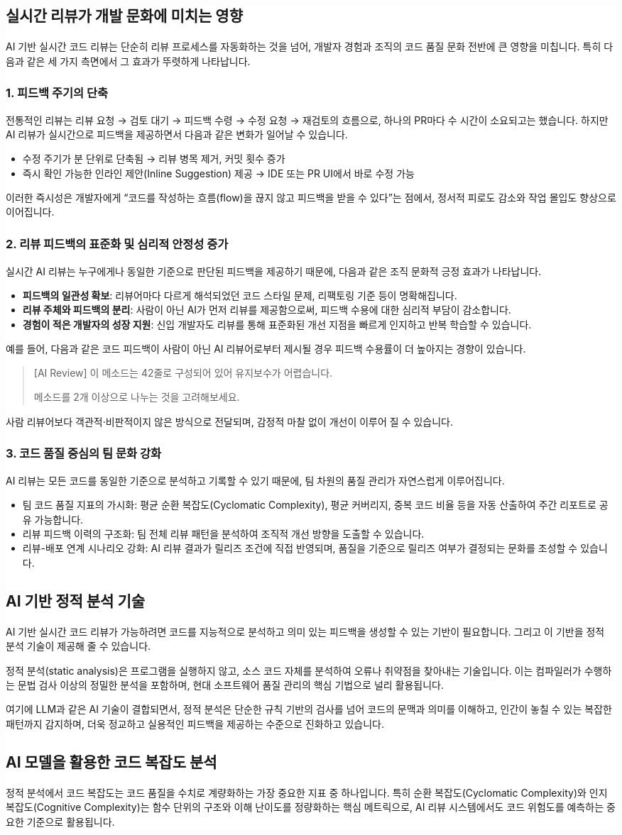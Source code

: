 ## 실시간 리뷰가 개발 문화에 미치는 영향  

AI 기반 실시간 코드 리뷰는 단순히 리뷰 프로세스를 자동화하는 것을 넘어, 개발자 경험과 조직의 코드 품질 문화 전반에 큰 영향을 미칩니다. 특히 다음과 같은 세 가지 측면에서 그 효과가 뚜렷하게 나타납니다.

### 1. 피드백 주기의 단축

전통적인 리뷰는 리뷰 요청 → 검토 대기 → 피드백 수령 → 수정 요청 → 재검토의 흐름으로, 하나의 PR마다 수 시간이 소요되고는 했습니다. 하지만 AI 리뷰가 실시간으로 피드백을 제공하면서 다음과 같은 변화가 일어날 수 있습니다.

- 수정 주기가 분 단위로 단축됨 → 리뷰 병목 제거, 커밋 횟수 증가
- 즉시 확인 가능한 인라인 제안(Inline Suggestion) 제공 → IDE 또는 PR UI에서 바로 수정 가능

이러한 즉시성은 개발자에게 “코드를 작성하는 흐름(flow)을 끊지 않고 피드백을 받을 수 있다”는 점에서, 정서적 피로도 감소와 작업 몰입도 향상으로 이어집니다.

### 2. 리뷰 피드백의 표준화 및 심리적 안정성 증가

실시간 AI 리뷰는 누구에게나 동일한 기준으로 판단된 피드백을 제공하기 때문에, 다음과 같은 조직 문화적 긍정 효과가 나타납니다.

- **피드백의 일관성 확보**: 리뷰어마다 다르게 해석되었던 코드 스타일 문제, 리팩토링 기준 등이 명확해집니다.
- **리뷰 주체와 피드백의 분리**: 사람이 아닌 AI가 먼저 리뷰를 제공함으로써, 피드백 수용에 대한 심리적 부담이 감소합니다.
- **경험이 적은 개발자의 성장 지원**: 신입 개발자도 리뷰를 통해 표준화된 개선 지점을 빠르게 인지하고 반복 학습할 수 있습니다.

예를 들어, 다음과 같은 코드 피드백이 사람이 아닌 AI 리뷰어로부터 제시될 경우 피드백 수용률이 더 높아지는 경향이 있습니다.

> [AI Review] 이 메소드는 42줄로 구성되어 있어 유지보수가 어렵습니다. 
> 
> 메소드를 2개 이상으로 나누는 것을 고려해보세요.

사람 리뷰어보다 객관적·비판적이지 않은 방식으로 전달되며, 감정적 마찰 없이 개선이 이루어 질 수 있습니다.

### 3. 코드 품질 중심의 팀 문화 강화

AI 리뷰는 모든 코드를 동일한 기준으로 분석하고 기록할 수 있기 때문에, 팀 차원의 품질 관리가 자연스럽게 이루어집니다.

- 팀 코드 품질 지표의 가시화: 평균 순환 복잡도(Cyclomatic Complexity), 평균 커버리지, 중복 코드 비율 등을 자동 산출하여 주간 리포트로 공유 가능합니다.
- 리뷰 피드백 이력의 구조화: 팀 전체 리뷰 패턴을 분석하여 조직적 개선 방향을 도출할 수 있습니다.
- 리뷰-배포 연계 시나리오 강화: AI 리뷰 결과가 릴리즈 조건에 직접 반영되며, 품질을 기준으로 릴리즈 여부가 결정되는 문화를 조성할 수 있습니다.

## AI 기반 정적 분석 기술

AI 기반 실시간 코드 리뷰가 가능하려면 코드를 지능적으로 분석하고 의미 있는 피드백을 생성할 수 있는 기반이 필요합니다. 그리고 이 기반을 정적 분석 기술이 제공해 줄 수 있습니다.

정적 분석(static analysis)은 프로그램을 실행하지 않고, 소스 코드 자체를 분석하여 오류나 취약점을 찾아내는 기술입니다. 이는 컴파일러가 수행하는 문법 검사 이상의 정밀한 분석을 포함하며, 현대 소프트웨어 품질 관리의 핵심 기법으로 널리 활용됩니다. 

여기에 LLM과 같은 AI 기술이 결합되면서, 정적 분석은 단순한 규칙 기반의 검사를 넘어 코드의 문맥과 의미를 이해하고, 인간이 놓칠 수 있는 복잡한 패턴까지 감지하며, 더욱 정교하고 실용적인 피드백을 제공하는 수준으로 진화하고 있습니다.

## AI 모델을 활용한 코드 복잡도 분석

정적 분석에서 코드 복잡도는 코드 품질을 수치로 계량화하는 가장 중요한 지표 중 하나입니다. 특히 순환 복잡도(Cyclomatic Complexity)와 인지 복잡도(Cognitive Complexity)는 함수 단위의 구조와 이해 난이도를 정량화하는 핵심 메트릭으로, AI 리뷰 시스템에서도 코드 위험도를 예측하는 중요한 기준으로 활용됩니다.
